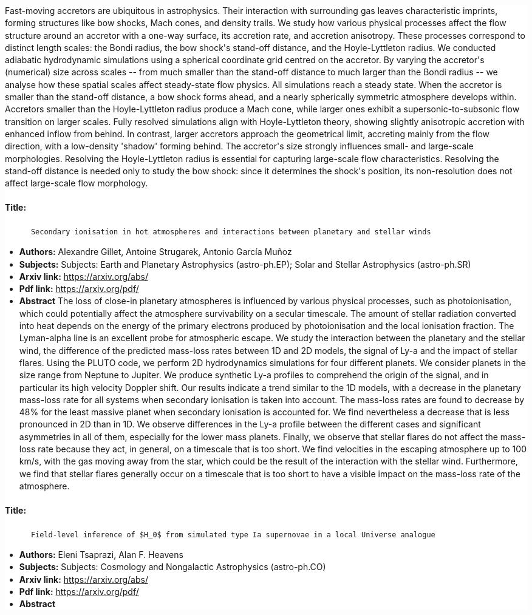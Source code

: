  Fast-moving accretors are ubiquitous in astrophysics. Their interaction with surrounding gas leaves characteristic imprints, forming structures like bow shocks, Mach cones, and density trails. We study how various physical processes affect the flow structure around an accretor with a one-way surface, its accretion rate, and accretion anisotropy. These processes correspond to distinct length scales: the Bondi radius, the bow shock's stand-off distance, and the Hoyle-Lyttleton radius. We conducted adiabatic hydrodynamic simulations using a spherical coordinate grid centred on the accretor. By varying the accretor's (numerical) size across scales -- from much smaller than the stand-off distance to much larger than the Bondi radius -- we analyse how these spatial scales affect steady-state flow physics. All simulations reach a steady state. When the accretor is smaller than the stand-off distance, a bow shock forms ahead, and a nearly spherically symmetric atmosphere develops within. Accretors smaller than the Hoyle-Lyttleton radius produce a Mach cone, while larger ones exhibit a supersonic-to-subsonic flow transition on larger scales. Fully resolved simulations align with Hoyle-Lyttleton theory, showing slightly anisotropic accretion with enhanced inflow from behind. In contrast, larger accretors approach the geometrical limit, accreting mainly from the flow direction, with a low-density 'shadow' forming behind. The accretor's size strongly influences small- and large-scale morphologies. Resolving the Hoyle-Lyttleton radius is essential for capturing large-scale flow characteristics. Resolving the stand-off distance is needed only to study the bow shock: since it determines the shock's position, its non-resolution does not affect large-scale flow morphology.
#### Title:
          Secondary ionisation in hot atmospheres and interactions between planetary and stellar winds
 - **Authors:** Alexandre Gillet, Antoine Strugarek, Antonio García Muñoz
 - **Subjects:** Subjects:
Earth and Planetary Astrophysics (astro-ph.EP); Solar and Stellar Astrophysics (astro-ph.SR)
 - **Arxiv link:** https://arxiv.org/abs/
 - **Pdf link:** https://arxiv.org/pdf/
 - **Abstract**
 The loss of close-in planetary atmospheres is influenced by various physical processes, such as photoionisation, which could potentially affect the atmosphere survivability on a secular timescale. The amount of stellar radiation converted into heat depends on the energy of the primary electrons produced by photoionisation and the local ionisation fraction. The Lyman-alpha line is an excellent probe for atmospheric escape. We study the interaction between the planetary and the stellar wind, the difference of the predicted mass-loss rates between 1D and 2D models, the signal of Ly-a and the impact of stellar flares. Using the PLUTO code, we perform 2D hydrodynamics simulations for four different planets. We consider planets in the size range from Neptune to Jupiter. We produce synthetic Ly-a profiles to comprehend the origin of the signal, and in particular its high velocity Doppler shift. Our results indicate a trend similar to the 1D models, with a decrease in the planetary mass-loss rate for all systems when secondary ionisation is taken into account. The mass-loss rates are found to decrease by 48% for the least massive planet when secondary ionisation is accounted for. We find nevertheless a decrease that is less pronounced in 2D than in 1D. We observe differences in the Ly-a profile between the different cases and significant asymmetries in all of them, especially for the lower mass planets. Finally, we observe that stellar flares do not affect the mass-loss rate because they act, in general, on a timescale that is too short. We find velocities in the escaping atmosphere up to 100 km/s, with the gas moving away from the star, which could be the result of the interaction with the stellar wind. Furthermore, we find that stellar flares generally occur on a timescale that is too short to have a visible impact on the mass-loss rate of the atmosphere.
#### Title:
          Field-level inference of $H_0$ from simulated type Ia supernovae in a local Universe analogue
 - **Authors:** Eleni Tsaprazi, Alan F. Heavens
 - **Subjects:** Subjects:
Cosmology and Nongalactic Astrophysics (astro-ph.CO)
 - **Arxiv link:** https://arxiv.org/abs/
 - **Pdf link:** https://arxiv.org/pdf/
 - **Abstract**
